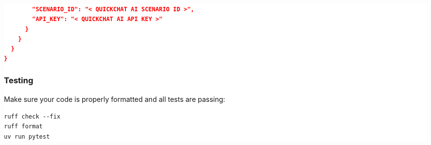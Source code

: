 ```JSON
        "SCENARIO_ID": "< QUICKCHAT AI SCENARIO ID >",
        "API_KEY": "< QUICKCHAT AI API KEY >"
      }
    }
  }
}
```

### Testing

Make sure your code is properly formatted and all tests are passing:

```commandline
ruff check --fix
ruff format
uv run pytest
```